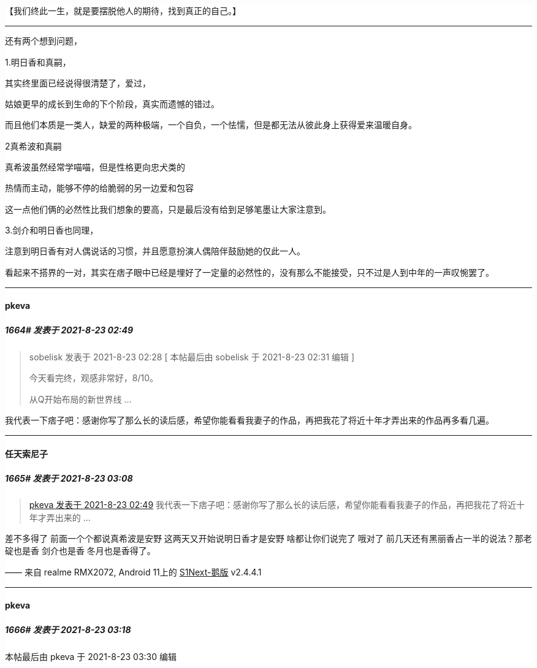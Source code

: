 【我们终此一生，就是要摆脱他人的期待，找到真正的自己。】

--------------------------------------------------------------------------

还有两个想到问题，

1.明日香和真嗣，

其实终里面已经说得很清楚了，爱过，

姑娘更早的成长到生命的下个阶段，真实而遗憾的错过。

而且他们本质是一类人，缺爱的两种极端，一个自负，一个怯懦，但是都无法从彼此身上获得爱来温暖自身。

2真希波和真嗣

真希波虽然经常学喵喵，但是性格更向忠犬类的

热情而主动，能够不停的给脆弱的另一边爱和包容

这一点他们俩的必然性比我们想象的要高，只是最后没有给到足够笔墨让大家注意到。

3.剑介和明日香也同理，

注意到明日香有对人偶说话的习惯，并且愿意扮演人偶陪伴鼓励她的仅此一人。

看起来不搭界的一对，其实在痞子眼中已经是埋好了一定量的必然性的，没有那么不能接受，只不过是人到中年的一声叹惋罢了。

*****

####  pkeva  
##### 1664#       发表于 2021-8-23 02:49

<blockquote>sobelisk 发表于 2021-8-23 02:28
[ 本帖最后由 sobelisk 于 2021-8-23 02:31 编辑 ]

今天看完终，观感非常好，8/10。

从Q开始布局的新世界线 ...</blockquote>
我代表一下痞子吧：感谢你写了那么长的读后感，希望你能看看我妻子的作品，再把我花了将近十年才弄出来的作品再多看几遍。

*****

####  任天索尼子  
##### 1665#       发表于 2021-8-23 03:08

<blockquote><a href="httphttps://bbs.saraba1st.com/2b/forum.php?mod=redirect&amp;goto=findpost&amp;pid=52470714&amp;ptid=2013091" target="_blank">pkeva 发表于 2021-8-23 02:49</a>
我代表一下痞子吧：感谢你写了那么长的读后感，希望你能看看我妻子的作品，再把我花了将近十年才弄出来的 ...</blockquote>
差不多得了 前面一个个都说真希波是安野 这两天又开始说明日香才是安野 啥都让你们说完了 哦对了 前几天还有黑丽香占一半的说法？那老碇也是香 剑介也是香 冬月也是香得了。

—— 来自 realme RMX2072, Android 11上的 [S1Next-鹅版](https://github.com/ykrank/S1-Next/releases) v2.4.4.1

*****

####  pkeva  
##### 1666#       发表于 2021-8-23 03:18

 本帖最后由 pkeva 于 2021-8-23 03:30 编辑 
